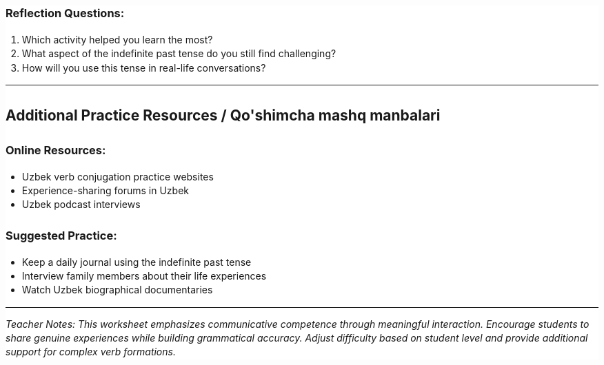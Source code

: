 ### Reflection Questions:
1. Which activity helped you learn the most?
2. What aspect of the indefinite past tense do you still find challenging?
3. How will you use this tense in real-life conversations?

---

## Additional Practice Resources / Qo'shimcha mashq manbalari

### Online Resources:
- Uzbek verb conjugation practice websites
- Experience-sharing forums in Uzbek
- Uzbek podcast interviews

### Suggested Practice:
- Keep a daily journal using the indefinite past tense
- Interview family members about their life experiences
- Watch Uzbek biographical documentaries

---

*Teacher Notes: This worksheet emphasizes communicative competence through meaningful interaction. Encourage students to share genuine experiences while building grammatical accuracy. Adjust difficulty based on student level and provide additional support for complex verb formations.* 